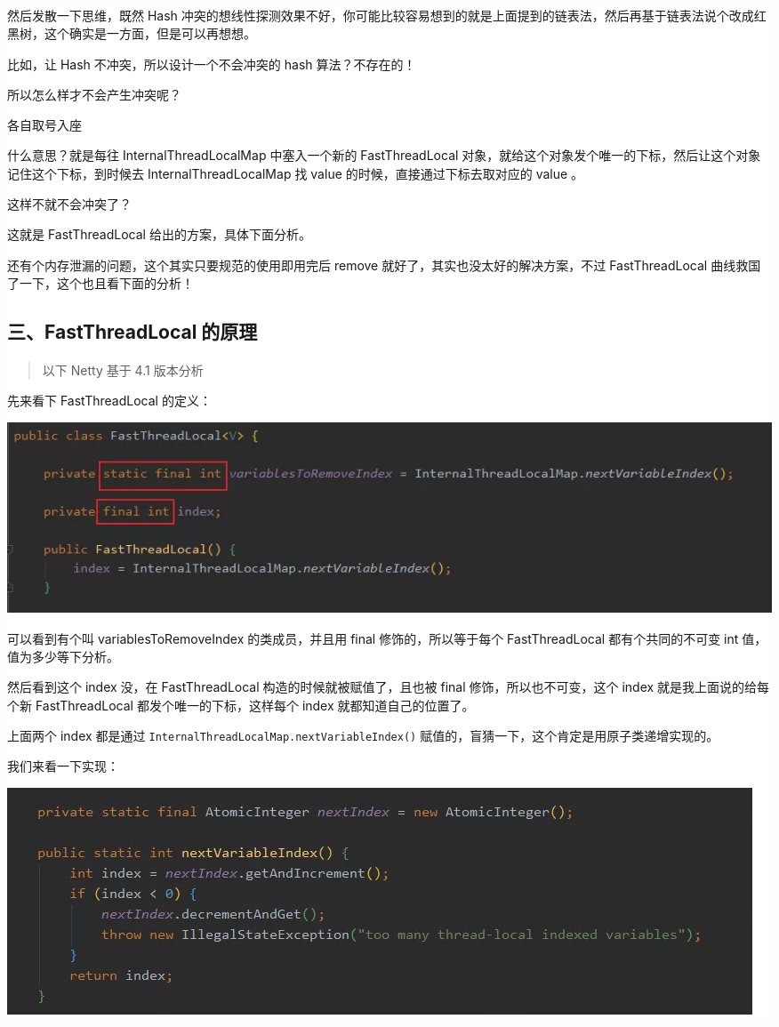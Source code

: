 然后发散一下思维，既然 Hash 冲突的想线性探测效果不好，你可能比较容易想到的就是上面提到的链表法，然后再基于链表法说个改成红黑树，这个确实是一方面，但是可以再想想。

比如，让 Hash 不冲突，所以设计一个不会冲突的 hash 算法？不存在的！

所以怎么样才不会产生冲突呢？

各自取号入座

什么意思？就是每往 InternalThreadLocalMap 中塞入一个新的 FastThreadLocal 对象，就给这个对象发个唯一的下标，然后让这个对象记住这个下标，到时候去 InternalThreadLocalMap 找 value 的时候，直接通过下标去取对应的 value 。

这样不就不会冲突了？

这就是 FastThreadLocal 给出的方案，具体下面分析。

还有个内存泄漏的问题，这个其实只要规范的使用即用完后 remove 就好了，其实也没太好的解决方案，不过 FastThreadLocal 曲线救国了一下，这个也且看下面的分析！

## 三、FastThreadLocal 的原理

> 以下 Netty 基于 4.1 版本分析

先来看下 FastThreadLocal 的定义：

![png](images/ftl-ftl定义.png)

可以看到有个叫 variablesToRemoveIndex 的类成员，并且用 final 修饰的，所以等于每个 FastThreadLocal 都有个共同的不可变 int 值，值为多少等下分析。

然后看到这个 index 没，在 FastThreadLocal 构造的时候就被赋值了，且也被 final 修饰，所以也不可变，这个 index 就是我上面说的给每个新 FastThreadLocal 都发个唯一的下标，这样每个 index 就都知道自己的位置了。

上面两个 index 都是通过 `InternalThreadLocalMap.nextVariableIndex()` 赋值的，盲猜一下，这个肯定是用原子类递增实现的。

我们来看一下实现：

![png](images/ftl-InternalThreadLocalMap.nextVariableIndex.png)
